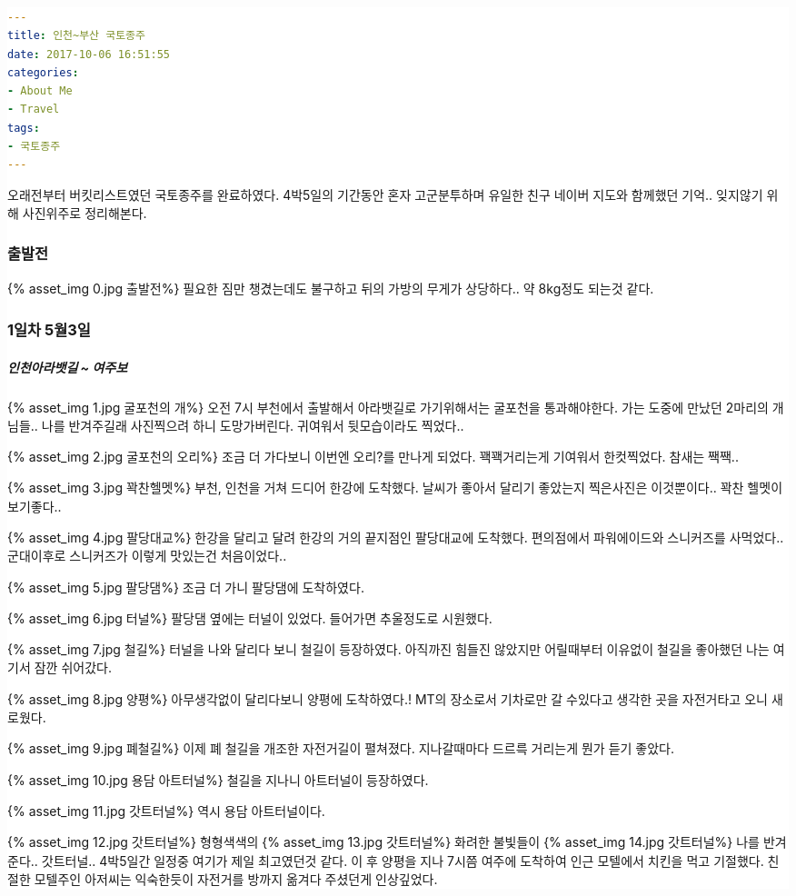 ```yaml
---
title: 인천~부산 국토종주
date: 2017-10-06 16:51:55
categories:
- About Me
- Travel
tags:
- 국토종주
---
```

오래전부터 버킷리스트였던 국토종주를 완료하였다. 4박5일의 기간동안 혼자 고군분투하며 유일한 친구 네이버 지도와 함께했던 기억.. 잊지않기 위해 사진위주로 정리해본다.

### 출발전
{% asset_img 0.jpg 출발전%}
필요한 짐만 챙겼는데도 불구하고 뒤의 가방의 무게가 상당하다.. 약 8kg정도 되는것 같다.

### 1일차 5월3일
##### 인천아라뱃길 ~ 여주보
{% asset_img 1.jpg 굴포천의 개%}
오전 7시 부천에서 출발해서 아라뱃길로 가기위해서는 굴포천을 통과해야한다. 가는 도중에 만났던 2마리의 개님들.. 나를 반겨주길래 사진찍으려 하니 도망가버린다. 귀여워서 뒷모습이라도 찍었다..

{% asset_img 2.jpg 굴포천의 오리%}
조금 더 가다보니 이번엔 오리?를 만나게 되었다. 꽥꽥거리는게 기여워서 한컷찍었다. 참새는 짹짹..

{% asset_img 3.jpg 꽉찬헬멧%}
부천, 인천을 거쳐 드디어 한강에 도착했다. 날씨가 좋아서 달리기 좋았는지 찍은사진은 이것뿐이다.. 꽉찬 헬멧이 보기좋다..

{% asset_img 4.jpg 팔당대교%}
한강을 달리고 달려 한강의 거의 끝지점인 팔당대교에 도착했다. 편의점에서 파워에이드와 스니커즈를 사먹었다.. 군대이후로 스니커즈가 이렇게 맛있는건 처음이었다..

{% asset_img 5.jpg 팔당댐%}
조금 더 가니 팔당댐에 도착하였다.

{% asset_img 6.jpg 터널%}
팔당댐 옆에는 터널이 있었다. 들어가면 추울정도로 시원했다.

{% asset_img 7.jpg 철길%}
터널을 나와 달리다 보니 철길이 등장하였다. 아직까진 힘들진 않았지만 어릴때부터 이유없이 철길을 좋아했던 나는 여기서 잠깐 쉬어갔다.

{% asset_img 8.jpg 양평%}
아무생각없이 달리다보니 양평에 도착하였다.! MT의 장소로서 기차로만 갈 수있다고 생각한 곳을 자전거타고 오니 새로웠다.

{% asset_img 9.jpg 폐철길%}
이제 폐 철길을 개조한 자전거길이 펼쳐졌다. 지나갈때마다 드르륵 거리는게 뭔가 듣기 좋았다.

{% asset_img 10.jpg 용담 아트터널%}
철길을 지나니 아트터널이 등장하였다.

{% asset_img 11.jpg 갓트터널%}
역시 용담 아트터널이다.

{% asset_img 12.jpg 갓트터널%}
형형색색의
{% asset_img 13.jpg 갓트터널%}
화려한 불빛들이
{% asset_img 14.jpg 갓트터널%}
나를 반겨준다.. 갓트터널..
4박5일간 일정중 여기가 제일 최고였던것 같다.
이 후 양평을 지나 7시쯤 여주에 도착하여 인근 모텔에서 치킨을 먹고 기절했다. 친절한 모텔주인 아저씨는 익숙한듯이 자전거를 방까지 옮겨다 주셨던게 인상깊었다.

